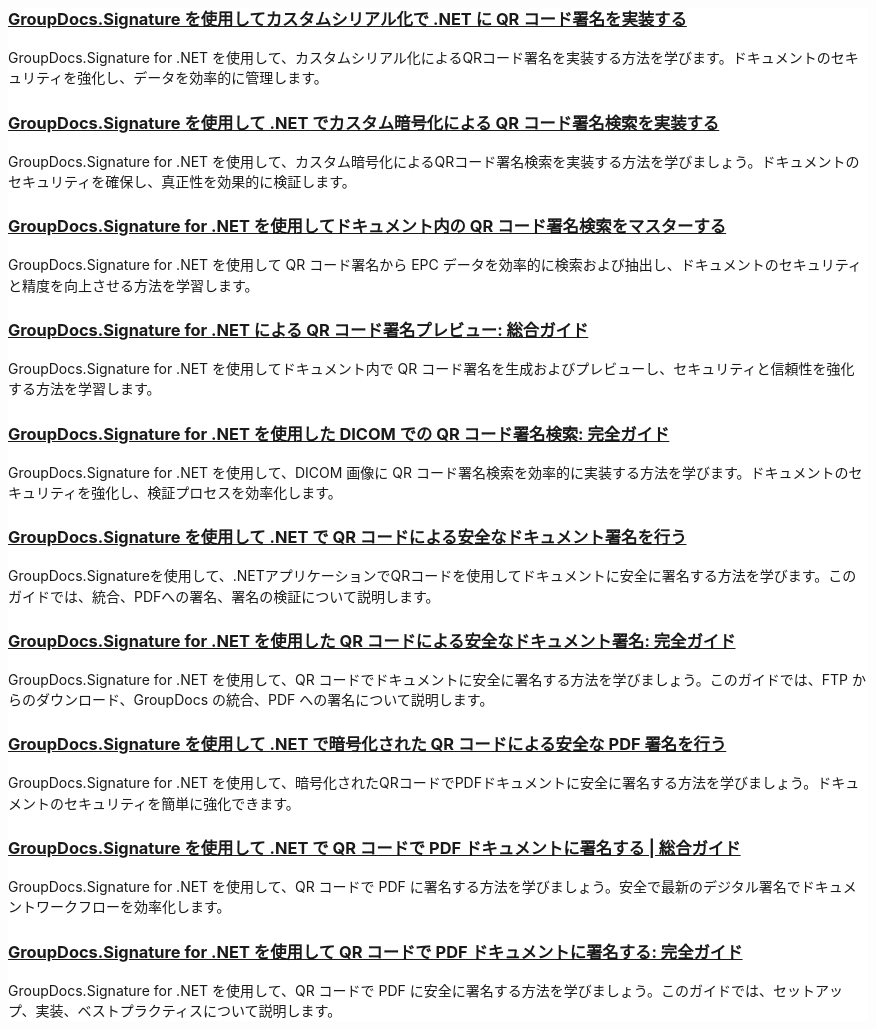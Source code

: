 ### [GroupDocs.Signature を使用してカスタムシリアル化で .NET に QR コード署名を実装する](./qr-code-signatures-groupdocs-signature-net-serialization/)
GroupDocs.Signature for .NET を使用して、カスタムシリアル化によるQRコード署名を実装する方法を学びます。ドキュメントのセキュリティを強化し、データを効率的に管理します。

### [GroupDocs.Signature を使用して .NET でカスタム暗号化による QR コード署名検索を実装する](./qr-code-signature-search-custom-encryption-dotnet/)
GroupDocs.Signature for .NET を使用して、カスタム暗号化によるQRコード署名検索を実装する方法を学びましょう。ドキュメントのセキュリティを確保し、真正性を効果的に検証します。

### [GroupDocs.Signature for .NET を使用してドキュメント内の QR コード署名検索をマスターする](./find-qr-code-signatures-with-epc-data-using-groupdocs-signature/)
GroupDocs.Signature for .NET を使用して QR コード署名から EPC データを効率的に検索および抽出し、ドキュメントのセキュリティと精度を向上させる方法を学習します。

### [GroupDocs.Signature for .NET による QR コード署名プレビュー: 総合ガイド](./qr-code-signatures-preview-groupdocs-signature-net/)
GroupDocs.Signature for .NET を使用してドキュメント内で QR コード署名を生成およびプレビューし、セキュリティと信頼性を強化する方法を学習します。

### [GroupDocs.Signature for .NET を使用した DICOM での QR コード署名検索: 完全ガイド](./qr-code-signature-search-groupdocs-dotnet-dicom/)
GroupDocs.Signature for .NET を使用して、DICOM 画像に QR コード署名検索を効率的に実装する方法を学びます。ドキュメントのセキュリティを強化し、検証プロセスを効率化します。

### [GroupDocs.Signature を使用して .NET で QR コードによる安全なドキュメント署名を行う](./groupdocs-signature-dotnet-qr-code-pdf-signing/)
GroupDocs.Signatureを使用して、.NETアプリケーションでQRコードを使用してドキュメントに安全に署名する方法を学びます。このガイドでは、統合、PDFへの署名、署名の検証について説明します。

### [GroupDocs.Signature for .NET を使用した QR コードによる安全なドキュメント署名: 完全ガイド](./secure-document-signing-qr-codes-groupdocs-dotnet/)
GroupDocs.Signature for .NET を使用して、QR コードでドキュメントに安全に署名する方法を学びましょう。このガイドでは、FTP からのダウンロード、GroupDocs の統合、PDF への署名について説明します。

### [GroupDocs.Signature を使用して .NET で暗号化された QR コードによる安全な PDF 署名を行う](./net-qrcode-signature-encryption-groupdocs/)
GroupDocs.Signature for .NET を使用して、暗号化されたQRコードでPDFドキュメントに安全に署名する方法を学びましょう。ドキュメントのセキュリティを簡単に強化できます。

### [GroupDocs.Signature を使用して .NET で QR コードで PDF ドキュメントに署名する | 総合ガイド](./sign-pdf-with-qr-code-in-dotnet-using-groupdocs-signature/)
GroupDocs.Signature for .NET を使用して、QR コードで PDF に署名する方法を学びましょう。安全で最新のデジタル署名でドキュメントワークフローを効率化します。

### [GroupDocs.Signature for .NET を使用して QR コードで PDF ドキュメントに署名する: 完全ガイド](./sign-pdf-with-qr-code-groupdocs-signature-net/)
GroupDocs.Signature for .NET を使用して、QR コードで PDF に安全に署名する方法を学びましょう。このガイドでは、セットアップ、実装、ベストプラクティスについて説明します。
